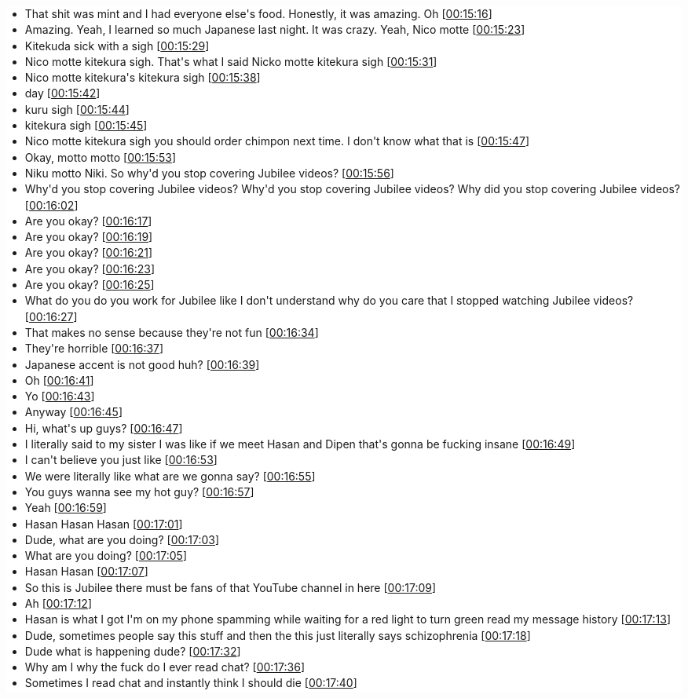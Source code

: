 *  That shit was mint and I had everyone else's food. Honestly, it was amazing. Oh [[00:15:16](https://www.youtube.com/watch?v=onkS2sVS8aE&t=916.7800000000001s)]
*  Amazing. Yeah, I learned so much Japanese last night. It was crazy. Yeah, Nico motte [[00:15:23](https://www.youtube.com/watch?v=onkS2sVS8aE&t=923.3000000000001s)]
*  Kitekuda sick with a sigh [[00:15:29](https://www.youtube.com/watch?v=onkS2sVS8aE&t=929.7800000000001s)]
*  Nico motte kitekura sigh. That's what I said Nicko motte kitekura sigh [[00:15:31](https://www.youtube.com/watch?v=onkS2sVS8aE&t=931.82s)]
*  Nico motte kitekura's kitekura sigh [[00:15:38](https://www.youtube.com/watch?v=onkS2sVS8aE&t=938.58s)]
*  day [[00:15:42](https://www.youtube.com/watch?v=onkS2sVS8aE&t=942.86s)]
*  kuru sigh [[00:15:44](https://www.youtube.com/watch?v=onkS2sVS8aE&t=944.1800000000001s)]
*  kitekura sigh [[00:15:45](https://www.youtube.com/watch?v=onkS2sVS8aE&t=945.3000000000001s)]
*  Nico motte kitekura sigh you should order chimpon next time. I don't know what that is [[00:15:47](https://www.youtube.com/watch?v=onkS2sVS8aE&t=947.3399999999999s)]
*  Okay, motto motto [[00:15:53](https://www.youtube.com/watch?v=onkS2sVS8aE&t=953.8199999999999s)]
*  Niku motto Niki. So why'd you stop covering Jubilee videos? [[00:15:56](https://www.youtube.com/watch?v=onkS2sVS8aE&t=956.54s)]
*  Why'd you stop covering Jubilee videos? Why'd you stop covering Jubilee videos? Why did you stop covering Jubilee videos? [[00:16:02](https://www.youtube.com/watch?v=onkS2sVS8aE&t=962.4599999999999s)]
*  Are you okay? [[00:16:17](https://www.youtube.com/watch?v=onkS2sVS8aE&t=977.3s)]
*  Are you okay? [[00:16:19](https://www.youtube.com/watch?v=onkS2sVS8aE&t=979.3s)]
*  Are you okay? [[00:16:21](https://www.youtube.com/watch?v=onkS2sVS8aE&t=981.3s)]
*  Are you okay? [[00:16:23](https://www.youtube.com/watch?v=onkS2sVS8aE&t=983.3s)]
*  Are you okay? [[00:16:25](https://www.youtube.com/watch?v=onkS2sVS8aE&t=985.3s)]
*  What do you do you work for Jubilee like I don't understand why do you care that I stopped watching Jubilee videos? [[00:16:27](https://www.youtube.com/watch?v=onkS2sVS8aE&t=987.3s)]
*  That makes no sense because they're not fun [[00:16:34](https://www.youtube.com/watch?v=onkS2sVS8aE&t=994.06s)]
*  They're horrible [[00:16:37](https://www.youtube.com/watch?v=onkS2sVS8aE&t=997.5799999999999s)]
*  Japanese accent is not good huh? [[00:16:39](https://www.youtube.com/watch?v=onkS2sVS8aE&t=999.58s)]
*  Oh [[00:16:41](https://www.youtube.com/watch?v=onkS2sVS8aE&t=1001.58s)]
*  Yo [[00:16:43](https://www.youtube.com/watch?v=onkS2sVS8aE&t=1003.58s)]
*  Anyway [[00:16:45](https://www.youtube.com/watch?v=onkS2sVS8aE&t=1005.58s)]
*  Hi, what's up guys? [[00:16:47](https://www.youtube.com/watch?v=onkS2sVS8aE&t=1007.58s)]
*  I literally said to my sister I was like if we meet Hasan and Dipen that's gonna be fucking insane [[00:16:49](https://www.youtube.com/watch?v=onkS2sVS8aE&t=1009.58s)]
*  I can't believe you just like [[00:16:53](https://www.youtube.com/watch?v=onkS2sVS8aE&t=1013.58s)]
*  We were literally like what are we gonna say? [[00:16:55](https://www.youtube.com/watch?v=onkS2sVS8aE&t=1015.58s)]
*  You guys wanna see my hot guy? [[00:16:57](https://www.youtube.com/watch?v=onkS2sVS8aE&t=1017.58s)]
*  Yeah [[00:16:59](https://www.youtube.com/watch?v=onkS2sVS8aE&t=1019.58s)]
*  Hasan Hasan Hasan [[00:17:01](https://www.youtube.com/watch?v=onkS2sVS8aE&t=1021.58s)]
*  Dude, what are you doing? [[00:17:03](https://www.youtube.com/watch?v=onkS2sVS8aE&t=1023.58s)]
*  What are you doing? [[00:17:05](https://www.youtube.com/watch?v=onkS2sVS8aE&t=1025.58s)]
*  Hasan Hasan [[00:17:07](https://www.youtube.com/watch?v=onkS2sVS8aE&t=1027.58s)]
*  So this is Jubilee there must be fans of that YouTube channel in here [[00:17:09](https://www.youtube.com/watch?v=onkS2sVS8aE&t=1029.58s)]
*  Ah [[00:17:12](https://www.youtube.com/watch?v=onkS2sVS8aE&t=1032.58s)]
*  Hasan is what I got I'm on my phone spamming while waiting for a red light to turn green read my message history [[00:17:13](https://www.youtube.com/watch?v=onkS2sVS8aE&t=1033.58s)]
*  Dude, sometimes people say this stuff and then the this just literally says schizophrenia [[00:17:18](https://www.youtube.com/watch?v=onkS2sVS8aE&t=1038.58s)]
*  Dude what is happening dude? [[00:17:32](https://www.youtube.com/watch?v=onkS2sVS8aE&t=1052.58s)]
*  Why am I why the fuck do I ever read chat? [[00:17:36](https://www.youtube.com/watch?v=onkS2sVS8aE&t=1056.58s)]
*  Sometimes I read chat and instantly think I should die [[00:17:40](https://www.youtube.com/watch?v=onkS2sVS8aE&t=1060.58s)]